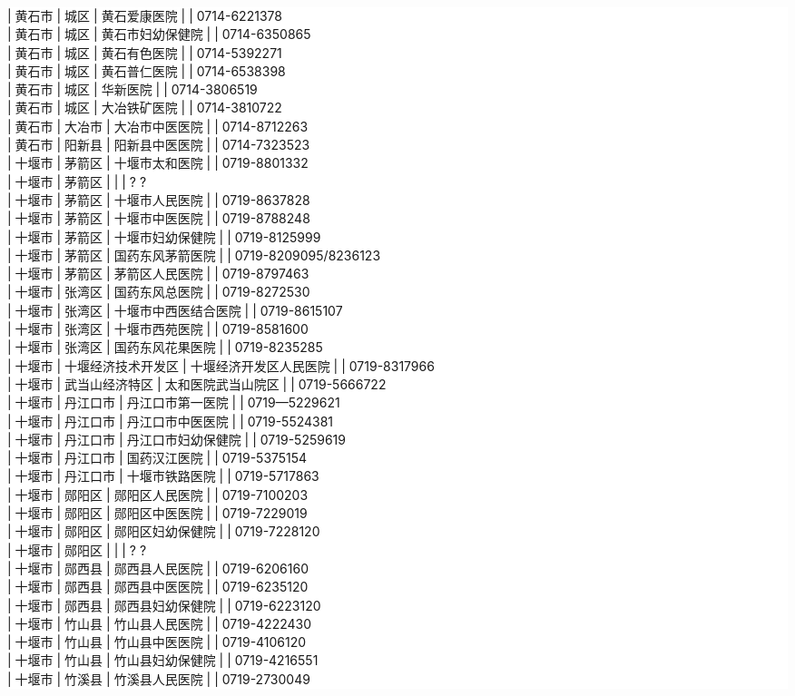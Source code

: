 |  黄石市  |  城区  |  黄石爱康医院  |    |  0714-6221378  
|  黄石市  |  城区  |  黄石市妇幼保健院  |    |  0714-6350865  
|  黄石市  |  城区  |  黄石有色医院  |    |  0714-5392271  
|  黄石市  |  城区  |  黄石普仁医院  |    |  0714-6538398  
|  黄石市  |  城区  |  华新医院  |    |  0714-3806519  
|  黄石市  |  城区  |  大冶铁矿医院  |    |  0714-3810722  
|  黄石市  |  大冶市  |  大冶市中医医院  |    |  0714-8712263  
|  黄石市  |  阳新县  |  阳新县中医医院  |    |  0714-7323523  
|  十堰市  |  茅箭区  |  十堰市太和医院  |    |  0719-8801332  
|  十堰市  |  茅箭区  |    |    |  ? ?  
|  十堰市  |  茅箭区  |  十堰市人民医院  |    |  0719-8637828  
|  十堰市  |  茅箭区  |  十堰市中医医院  |    |  0719-8788248  
|  十堰市  |  茅箭区  |  十堰市妇幼保健院  |    |  0719-8125999  
|  十堰市  |  茅箭区  |  国药东风茅箭医院  |    |  0719-8209095/8236123  
|  十堰市  |  茅箭区  |  茅箭区人民医院  |    |  0719-8797463  
|  十堰市  |  张湾区  |  国药东风总医院  |    |  0719-8272530  
|  十堰市  |  张湾区  |  十堰市中西医结合医院  |    |  0719-8615107  
|  十堰市  |  张湾区  |  十堰市西苑医院  |    |  0719-8581600  
|  十堰市  |  张湾区  |  国药东风花果医院  |    |  0719-8235285  
|  十堰市  |  十堰经济技术开发区  |  十堰经济开发区人民医院  |    |  0719-8317966  
|  十堰市  |  武当山经济特区  |  太和医院武当山院区  |    |  0719-5666722  
|  十堰市  |  丹江口市  |  丹江口市第一医院  |    |  0719—5229621  
|  十堰市  |  丹江口市  |  丹江口市中医医院  |    |  0719-5524381  
|  十堰市  |  丹江口市  |  丹江口市妇幼保健院  |    |  0719-5259619  
|  十堰市  |  丹江口市  |  国药汉江医院  |    |  0719-5375154  
|  十堰市  |  丹江口市  |  十堰市铁路医院  |    |  0719-5717863  
|  十堰市  |  郧阳区  |  郧阳区人民医院  |    |  0719-7100203  
|  十堰市  |  郧阳区  |  郧阳区中医医院  |    |  0719-7229019  
|  十堰市  |  郧阳区  |  郧阳区妇幼保健院  |    |  0719-7228120  
|  十堰市  |  郧阳区  |    |    |  ? ?  
|  十堰市  |  郧西县  |  郧西县人民医院  |    |  0719-6206160  
|  十堰市  |  郧西县  |  郧西县中医医院  |    |  0719-6235120  
|  十堰市  |  郧西县  |  郧西县妇幼保健院  |    |  0719-6223120  
|  十堰市  |  竹山县  |  竹山县人民医院  |    |  0719-4222430  
|  十堰市  |  竹山县  |  竹山县中医医院  |    |  0719-4106120  
|  十堰市  |  竹山县  |  竹山县妇幼保健院  |    |  0719-4216551  
|  十堰市  |  竹溪县  |  竹溪县人民医院  |    |  0719-2730049  